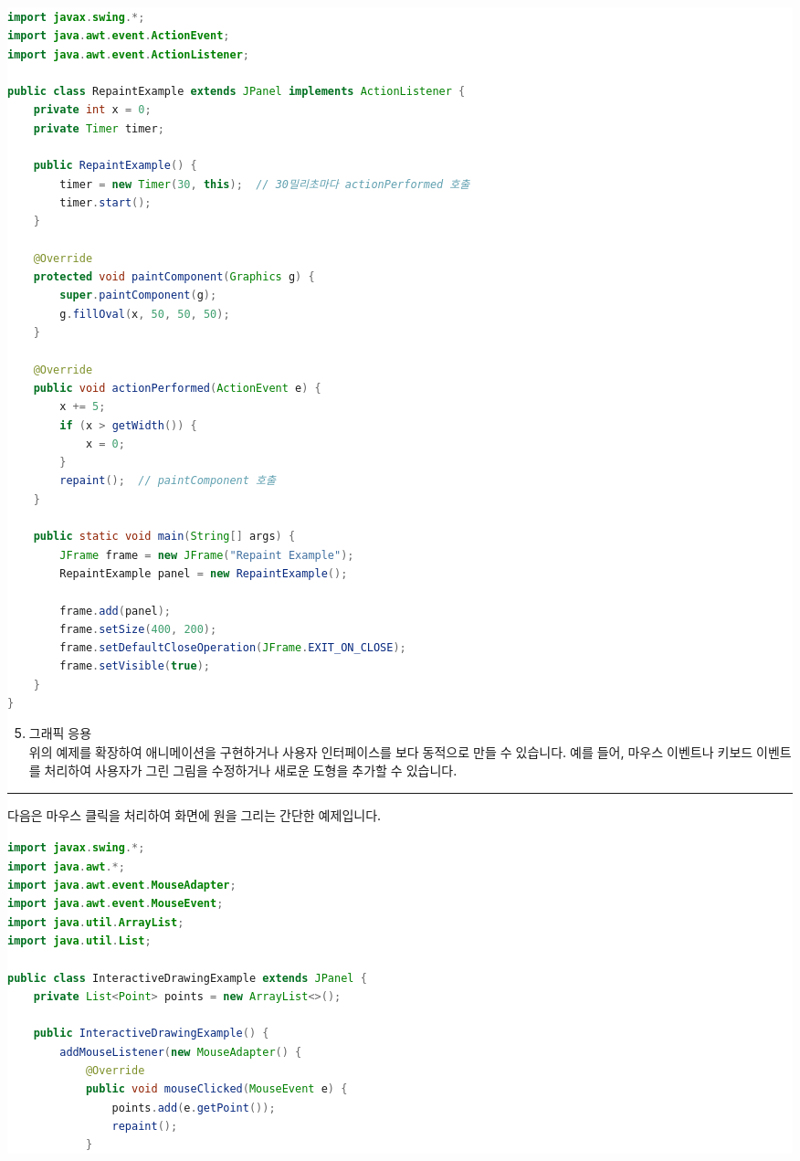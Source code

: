 ```java  
import javax.swing.*;
import java.awt.event.ActionEvent;
import java.awt.event.ActionListener;

public class RepaintExample extends JPanel implements ActionListener {
    private int x = 0;
    private Timer timer;

    public RepaintExample() {
        timer = new Timer(30, this);  // 30밀리초마다 actionPerformed 호출
        timer.start();
    }

    @Override
    protected void paintComponent(Graphics g) {
        super.paintComponent(g);
        g.fillOval(x, 50, 50, 50);
    }

    @Override
    public void actionPerformed(ActionEvent e) {
        x += 5;
        if (x > getWidth()) {
            x = 0;
        }
        repaint();  // paintComponent 호출
    }

    public static void main(String[] args) {
        JFrame frame = new JFrame("Repaint Example");
        RepaintExample panel = new RepaintExample();

        frame.add(panel);
        frame.setSize(400, 200);
        frame.setDefaultCloseOperation(JFrame.EXIT_ON_CLOSE);
        frame.setVisible(true);
    }
}
```  
5. 그래픽 응용  
위의 예제를 확장하여 애니메이션을 구현하거나 사용자 인터페이스를 보다 동적으로 만들 수 있습니다. 예를 들어, 마우스 이벤트나 키보드 이벤트를 처리하여 사용자가 그린 그림을 수정하거나 새로운 도형을 추가할 수 있습니다.
---  
다음은 마우스 클릭을 처리하여 화면에 원을 그리는 간단한 예제입니다.  

```java
import javax.swing.*;
import java.awt.*;
import java.awt.event.MouseAdapter;
import java.awt.event.MouseEvent;
import java.util.ArrayList;
import java.util.List;

public class InteractiveDrawingExample extends JPanel {
    private List<Point> points = new ArrayList<>();

    public InteractiveDrawingExample() {
        addMouseListener(new MouseAdapter() {
            @Override
            public void mouseClicked(MouseEvent e) {
                points.add(e.getPoint());
                repaint();
            }
```